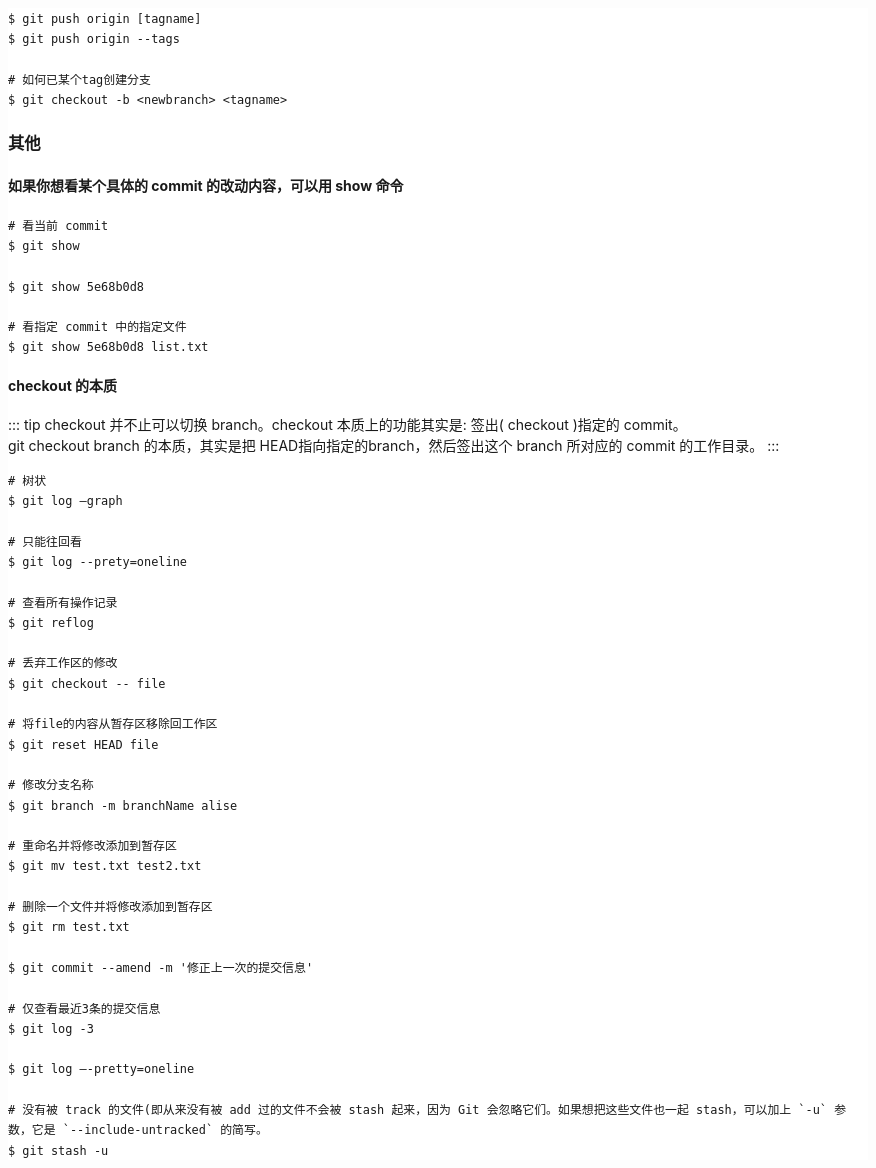 ```
$ git push origin [tagname]
$ git push origin --tags 

# 如何已某个tag创建分支
$ git checkout -b <newbranch> <tagname>
```


### 其他

#### 如果你想看某个具体的 commit 的改动内容，可以用 show 命令
```
# 看当前 commit
$ git show

$ git show 5e68b0d8	

# 看指定 commit 中的指定文件
$ git show 5e68b0d8 list.txt
```

#### checkout 的本质
::: tip
checkout 并不止可以切换 branch。checkout 本质上的功能其实是: 签出( checkout )指定的 commit。<br>
git checkout branch 的本质，其实是把 HEAD指向指定的branch，然后签出这个 branch 所对应的 commit 的工作目录。
:::

```
# 树状
$ git log —graph

# 只能往回看
$ git log --prety=oneline

# 查看所有操作记录
$ git reflog

# 丢弃工作区的修改
$ git checkout -- file   

# 将file的内容从暂存区移除回工作区
$ git reset HEAD file  		 

# 修改分支名称
$ git branch -m branchName alise 

# 重命名并将修改添加到暂存区
$ git mv test.txt test2.txt  

# 删除一个文件并将修改添加到暂存区
$ git rm test.txt 

$ git commit --amend -m '修正上一次的提交信息'

# 仅查看最近3条的提交信息
$ git log -3 

$ git log —-pretty=oneline

# 没有被 track 的文件(即从来没有被 add 过的文件不会被 stash 起来，因为 Git 会忽略它们。如果想把这些文件也一起 stash，可以加上 `-u` 参数，它是 `--include-untracked` 的简写。
$ git stash -u
```
